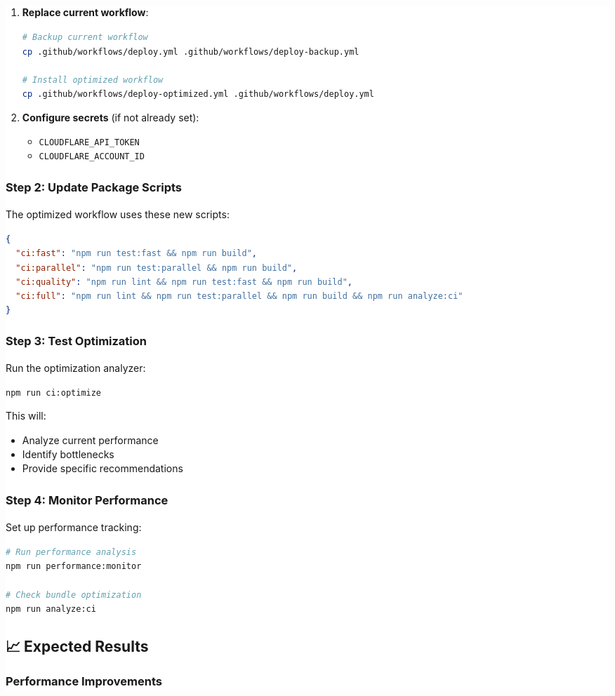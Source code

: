 1. **Replace current workflow**:

   ```bash
   # Backup current workflow
   cp .github/workflows/deploy.yml .github/workflows/deploy-backup.yml

   # Install optimized workflow
   cp .github/workflows/deploy-optimized.yml .github/workflows/deploy.yml
   ```

2. **Configure secrets** (if not already set):
   - `CLOUDFLARE_API_TOKEN`
   - `CLOUDFLARE_ACCOUNT_ID`

### Step 2: Update Package Scripts

The optimized workflow uses these new scripts:

```json
{
  "ci:fast": "npm run test:fast && npm run build",
  "ci:parallel": "npm run test:parallel && npm run build",
  "ci:quality": "npm run lint && npm run test:fast && npm run build",
  "ci:full": "npm run lint && npm run test:parallel && npm run build && npm run analyze:ci"
}
```

### Step 3: Test Optimization

Run the optimization analyzer:

```bash
npm run ci:optimize
```

This will:

- Analyze current performance
- Identify bottlenecks
- Provide specific recommendations

### Step 4: Monitor Performance

Set up performance tracking:

```bash
# Run performance analysis
npm run performance:monitor

# Check bundle optimization
npm run analyze:ci
```

## 📈 Expected Results

### Performance Improvements
